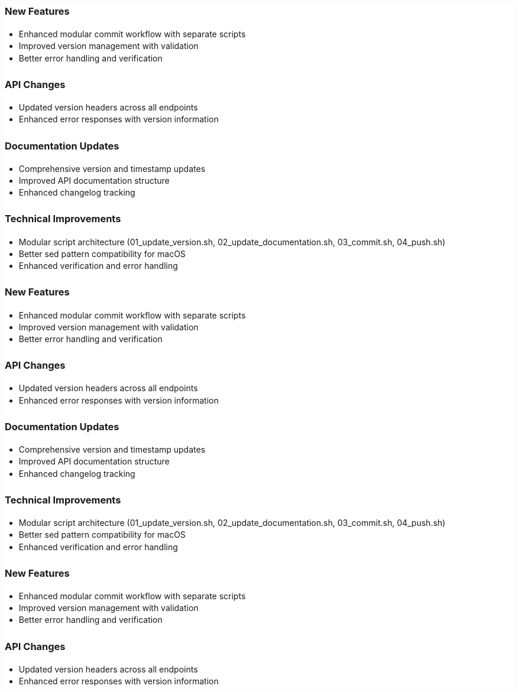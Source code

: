 ### New Features
- Enhanced modular commit workflow with separate scripts
- Improved version management with validation
- Better error handling and verification

### API Changes
- Updated version headers across all endpoints
- Enhanced error responses with version information

### Documentation Updates
- Comprehensive version and timestamp updates
- Improved API documentation structure
- Enhanced changelog tracking

### Technical Improvements
- Modular script architecture (01_update_version.sh, 02_update_documentation.sh, 03_commit.sh, 04_push.sh)
- Better sed pattern compatibility for macOS
- Enhanced verification and error handling


### New Features
- Enhanced modular commit workflow with separate scripts
- Improved version management with validation
- Better error handling and verification

### API Changes
- Updated version headers across all endpoints
- Enhanced error responses with version information

### Documentation Updates
- Comprehensive version and timestamp updates
- Improved API documentation structure
- Enhanced changelog tracking

### Technical Improvements
- Modular script architecture (01_update_version.sh, 02_update_documentation.sh, 03_commit.sh, 04_push.sh)
- Better sed pattern compatibility for macOS
- Enhanced verification and error handling


### New Features
- Enhanced modular commit workflow with separate scripts
- Improved version management with validation
- Better error handling and verification

### API Changes
- Updated version headers across all endpoints
- Enhanced error responses with version information
